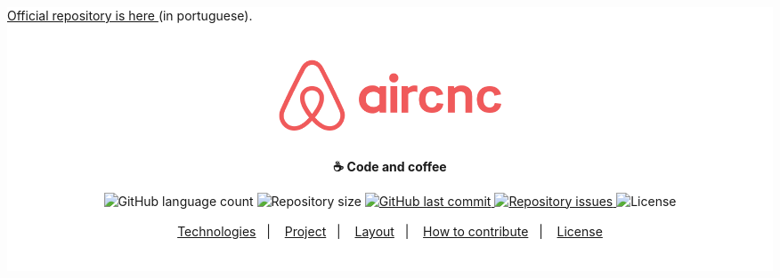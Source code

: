 [Official repository is here ](https://github.com/rocketseat-education/semana-omnistack-9)(in portuguese).

<h1 align="center">
    <img alt="Aircnc" title="#delicinha" src=".github/logo.png" width="250px" />
</h1>

<h4 align="center">
  ☕ Code and coffee
</h4>
<p align="center">
  <img alt="GitHub language count" src="https://img.shields.io/github/languages/count/pgThiago/Rocketseat-Omnistack-9.0.svg">

  <img alt="Repository size" src="https://img.shields.io/github/repo-size/pgThiago/Rocketseat-Omnistack-9.0.svg">
  
  <a href="https://github.com/Rocketseat/semana-omnistack-9/commits/master">
    <img alt="GitHub last commit" src="https://img.shields.io/github/last-commit/pgThiago/Rocketseat-Omnistack-9.0.svg">
  </a>

  <a href="https://github.com/Rocketseat/semana-omnistack-9/issues">
    <img alt="Repository issues" src="https://img.shields.io/github/issues/pgThiago/Rocketseat-Omnistack-9.0.svg">
  </a>

  <img alt="License" src="https://img.shields.io/badge/license-MIT-brightgreen">
</p>

<p align="center">
  <a href="#rocket-technologies">Technologies</a>&nbsp;&nbsp;&nbsp;|&nbsp;&nbsp;&nbsp;
  <a href="#-project">Project</a>&nbsp;&nbsp;&nbsp;|&nbsp;&nbsp;&nbsp;
  <a href="#-layout">Layout</a>&nbsp;&nbsp;&nbsp;|&nbsp;&nbsp;&nbsp;
  <a href="#-how-to-contribute">How to contribute</a>&nbsp;&nbsp;&nbsp;|&nbsp;&nbsp;&nbsp;
  <a href="#memo-license">License</a>
</p>

<br>

<p align="center">